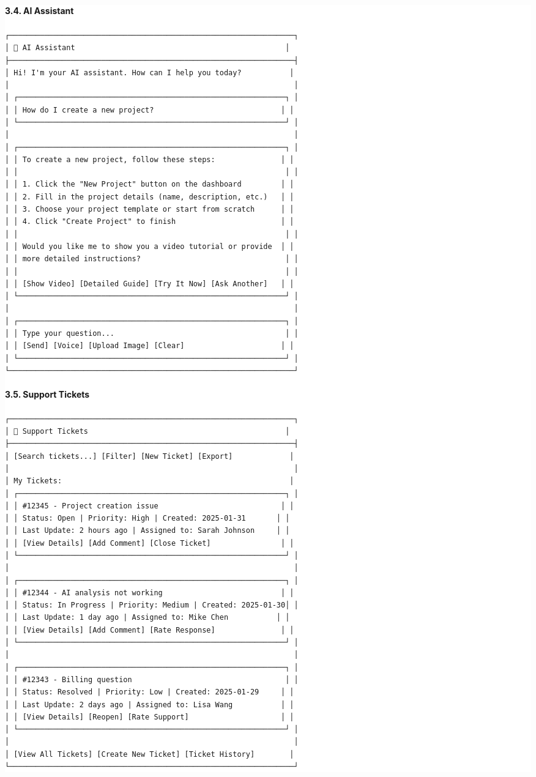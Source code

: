 #### 3.4. AI Assistant
```
┌─────────────────────────────────────────────────────────────────┐
│ 🤖 AI Assistant                                                │
├─────────────────────────────────────────────────────────────────┤
│ Hi! I'm your AI assistant. How can I help you today?           │
│                                                                 │
│ ┌─────────────────────────────────────────────────────────────┐ │
│ │ How do I create a new project?                             │ │
│ └─────────────────────────────────────────────────────────────┘ │
│                                                                 │
│ ┌─────────────────────────────────────────────────────────────┐ │
│ │ To create a new project, follow these steps:               │ │
│ │                                                             │ │
│ │ 1. Click the "New Project" button on the dashboard         │ │
│ │ 2. Fill in the project details (name, description, etc.)   │ │
│ │ 3. Choose your project template or start from scratch      │ │
│ │ 4. Click "Create Project" to finish                        │ │
│ │                                                             │ │
│ │ Would you like me to show you a video tutorial or provide  │ │
│ │ more detailed instructions?                                 │ │
│ │                                                             │ │
│ │ [Show Video] [Detailed Guide] [Try It Now] [Ask Another]   │ │
│ └─────────────────────────────────────────────────────────────┘ │
│                                                                 │
│ ┌─────────────────────────────────────────────────────────────┐ │
│ │ Type your question...                                       │ │
│ │ [Send] [Voice] [Upload Image] [Clear]                      │ │
│ └─────────────────────────────────────────────────────────────┘ │
└─────────────────────────────────────────────────────────────────┘
```

#### 3.5. Support Tickets
```
┌─────────────────────────────────────────────────────────────────┐
│ 🎫 Support Tickets                                             │
├─────────────────────────────────────────────────────────────────┤
│ [Search tickets...] [Filter] [New Ticket] [Export]             │
│                                                                 │
│ My Tickets:                                                    │
│ ┌─────────────────────────────────────────────────────────────┐ │
│ │ #12345 - Project creation issue                            │ │
│ │ Status: Open | Priority: High | Created: 2025-01-31       │ │
│ │ Last Update: 2 hours ago | Assigned to: Sarah Johnson     │ │
│ │ [View Details] [Add Comment] [Close Ticket]                │ │
│ └─────────────────────────────────────────────────────────────┘ │
│                                                                 │
│ ┌─────────────────────────────────────────────────────────────┐ │
│ │ #12344 - AI analysis not working                           │ │
│ │ Status: In Progress | Priority: Medium | Created: 2025-01-30│ │
│ │ Last Update: 1 day ago | Assigned to: Mike Chen           │ │
│ │ [View Details] [Add Comment] [Rate Response]               │ │
│ └─────────────────────────────────────────────────────────────┘ │
│                                                                 │
│ ┌─────────────────────────────────────────────────────────────┐ │
│ │ #12343 - Billing question                                   │ │
│ │ Status: Resolved | Priority: Low | Created: 2025-01-29     │ │
│ │ Last Update: 2 days ago | Assigned to: Lisa Wang           │ │
│ │ [View Details] [Reopen] [Rate Support]                     │ │
│ └─────────────────────────────────────────────────────────────┘ │
│                                                                 │
│ [View All Tickets] [Create New Ticket] [Ticket History]        │
└─────────────────────────────────────────────────────────────────┘
```